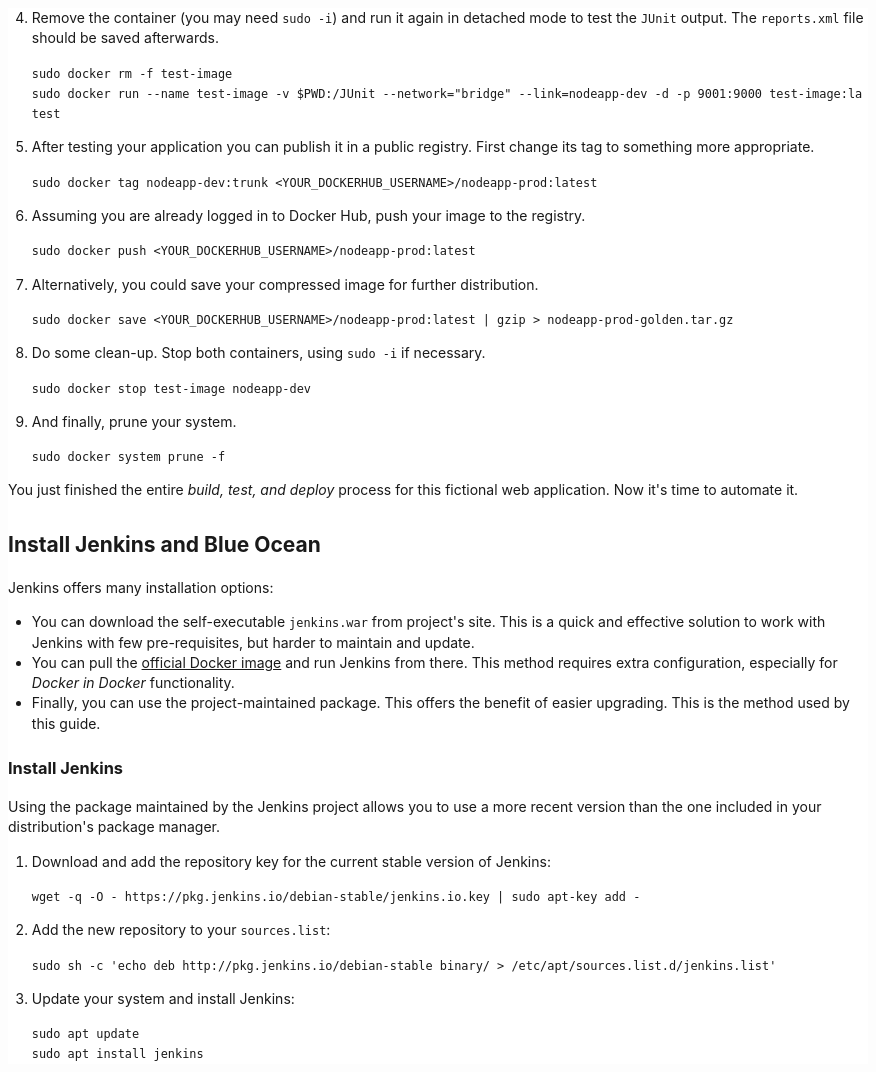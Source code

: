 4.  Remove the container (you may need `sudo -i`) and run it again in detached mode to test the `JUnit` output. The `reports.xml` file should be saved afterwards.

        sudo docker rm -f test-image
        sudo docker run --name test-image -v $PWD:/JUnit --network="bridge" --link=nodeapp-dev -d -p 9001:9000 test-image:latest

5.  After testing your application you can publish it in a public registry. First change its tag to something more appropriate.

        sudo docker tag nodeapp-dev:trunk <YOUR_DOCKERHUB_USERNAME>/nodeapp-prod:latest

6.  Assuming you are already logged in to Docker Hub, push your image to the registry.

        sudo docker push <YOUR_DOCKERHUB_USERNAME>/nodeapp-prod:latest

7.  Alternatively, you could save your compressed image for further distribution.

        sudo docker save <YOUR_DOCKERHUB_USERNAME>/nodeapp-prod:latest | gzip > nodeapp-prod-golden.tar.gz

8.  Do some clean-up. Stop both containers, using `sudo -i` if necessary.

        sudo docker stop test-image nodeapp-dev

9.  And finally, prune your system.

        sudo docker system prune -f

You just finished the entire *build, test, and deploy* process for this fictional web application. Now it's time to automate it.

## Install Jenkins and Blue Ocean

Jenkins offers many installation options:

*  You can download the self-executable `jenkins.war` from project's site. This is a quick and effective solution to work with Jenkins with few pre-requisites, but harder to maintain and update.
*  You can pull the [official Docker image](https://hub.docker.com/r/jenkins/jenkins/) and run Jenkins from there. This method requires extra configuration, especially for *Docker in Docker* functionality.
*  Finally, you can use the project-maintained package. This offers the benefit of easier upgrading. This is the method used by this guide.

### Install Jenkins

Using the package maintained by the Jenkins project allows you to use a more recent version than the one included in your distribution's package manager.

1.  Download and add the repository key for the current stable version of Jenkins:

        wget -q -O - https://pkg.jenkins.io/debian-stable/jenkins.io.key | sudo apt-key add -

2.  Add the new repository to your `sources.list`:

        sudo sh -c 'echo deb http://pkg.jenkins.io/debian-stable binary/ > /etc/apt/sources.list.d/jenkins.list'

3.  Update your system and install Jenkins:

        sudo apt update
        sudo apt install jenkins
